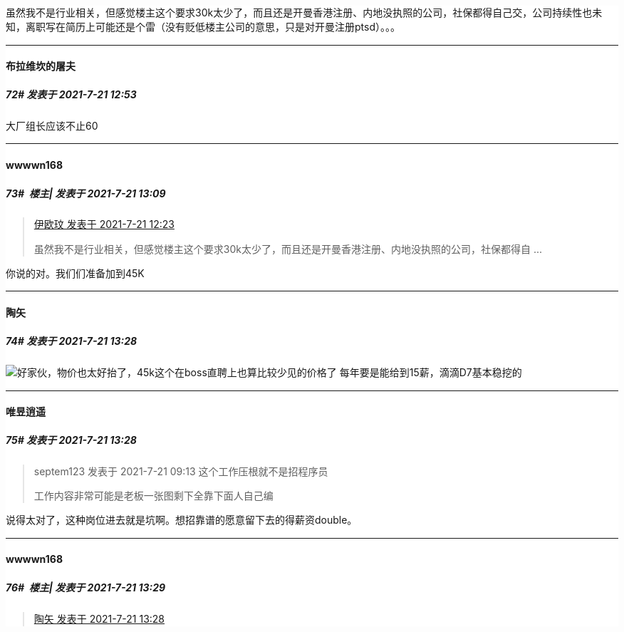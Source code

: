 
虽然我不是行业相关，但感觉楼主这个要求30k太少了，而且还是开曼香港注册、内地没执照的公司，社保都得自己交，公司持续性也未知，离职写在简历上可能还是个雷（没有贬低楼主公司的意思，只是对开曼注册ptsd）。。。


*****

####  布拉维坎的屠夫  
##### 72#       发表于 2021-7-21 12:53


大厂组长应该不止60


*****

####  wwwwn168  
##### 73#         楼主| 发表于 2021-7-21 13:09


<blockquote><a href="httphttps://bbs.saraba1st.com/2b/forum.php?mod=redirect&amp;goto=findpost&amp;pid=52043595&amp;ptid=2016416" target="_blank">伊欧玟 发表于 2021-7-21 12:23</a>

虽然我不是行业相关，但感觉楼主这个要求30k太少了，而且还是开曼香港注册、内地没执照的公司，社保都得自 ...</blockquote>
你说的对。我们们准备加到45K


*****

####  陶矢  
##### 74#       发表于 2021-7-21 13:28


<img src="https://static.saraba1st.com/image/smiley/face2017/037.png" referrerpolicy="no-referrer">好家伙，物价也太好抬了，45k这个在boss直聘上也算比较少见的价格了 每年要是能给到15薪，滴滴D7基本稳挖的


*****

####  唯昱逍遥  
##### 75#       发表于 2021-7-21 13:28


<blockquote>septem123 发表于 2021-7-21 09:13
这个工作压根就不是招程序员  

工作内容非常可能是老板一张图剩下全靠下面人自己编  
</blockquote>
说得太对了，这种岗位进去就是坑啊。想招靠谱的愿意留下去的得薪资double。


*****

####  wwwwn168  
##### 76#         楼主| 发表于 2021-7-21 13:29


<blockquote><a href="httphttps://bbs.saraba1st.com/2b/forum.php?mod=redirect&amp;goto=findpost&amp;pid=52044382&amp;ptid=2016416" target="_blank">陶矢 发表于 2021-7-21 13:28</a>
